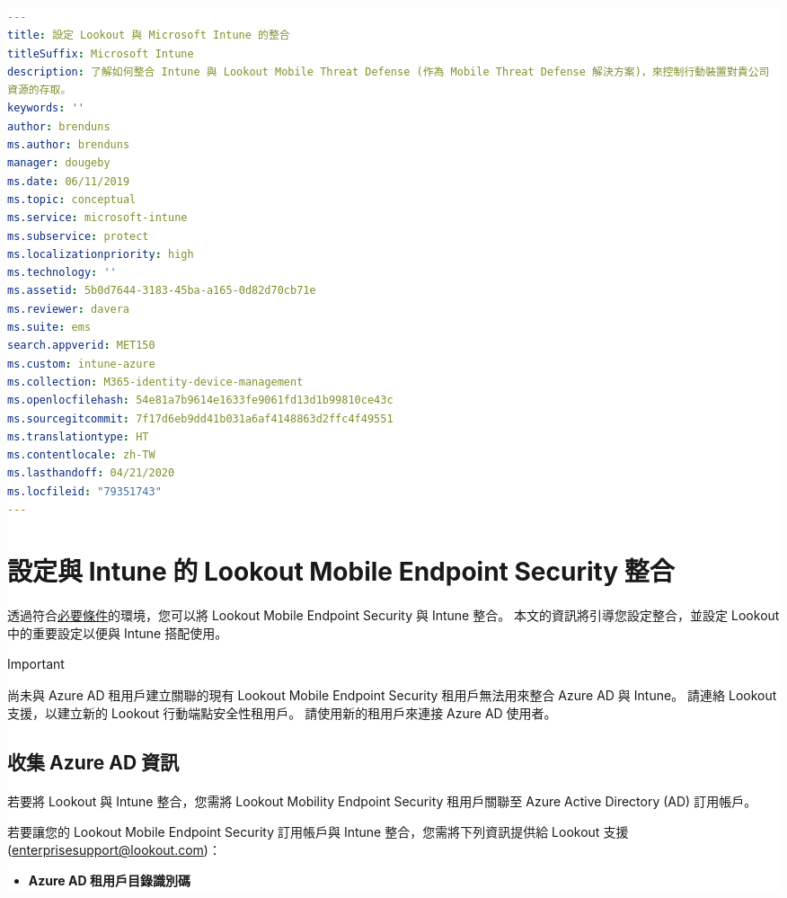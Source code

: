 ```yaml
---
title: 設定 Lookout 與 Microsoft Intune 的整合
titleSuffix: Microsoft Intune
description: 了解如何整合 Intune 與 Lookout Mobile Threat Defense (作為 Mobile Threat Defense 解決方案)，來控制行動裝置對貴公司資源的存取。
keywords: ''
author: brenduns
ms.author: brenduns
manager: dougeby
ms.date: 06/11/2019
ms.topic: conceptual
ms.service: microsoft-intune
ms.subservice: protect
ms.localizationpriority: high
ms.technology: ''
ms.assetid: 5b0d7644-3183-45ba-a165-0d82d70cb71e
ms.reviewer: davera
ms.suite: ems
search.appverid: MET150
ms.custom: intune-azure
ms.collection: M365-identity-device-management
ms.openlocfilehash: 54e81a7b9614e1633fe9061fd13d1b99810ce43c
ms.sourcegitcommit: 7f17d6eb9dd41b031a6af4148863d2ffc4f49551
ms.translationtype: HT
ms.contentlocale: zh-TW
ms.lasthandoff: 04/21/2020
ms.locfileid: "79351743"
---
```

# <a name="set-up-lookout-mobile-endpoint-security-integration-with-intune"></a>設定與 Intune 的 Lookout Mobile Endpoint Security 整合
透過符合[必要條件](lookout-mobile-threat-defense-connector.md#prerequisites)的環境，您可以將 Lookout Mobile Endpoint Security 與 Intune 整合。 本文的資訊將引導您設定整合，並設定 Lookout 中的重要設定以便與 Intune 搭配使用。  

> [!IMPORTANT]
> 尚未與 Azure AD 租用戶建立關聯的現有 Lookout Mobile Endpoint Security 租用戶無法用來整合 Azure AD 與 Intune。 請連絡 Lookout 支援，以建立新的 Lookout 行動端點安全性租用戶。 請使用新的租用戶來連接 Azure AD 使用者。

## <a name="collect-azure-ad-information"></a>收集 Azure AD 資訊  
若要將 Lookout 與 Intune 整合，您需將 Lookout Mobility Endpoint Security 租用戶關聯至 Azure Active Directory (AD) 訂用帳戶。

若要讓您的 Lookout Mobile Endpoint Security 訂用帳戶與 Intune 整合，您需將下列資訊提供給 Lookout 支援 (enterprisesupport@lookout.com)：  

- **Azure AD 租用戶目錄識別碼**  
